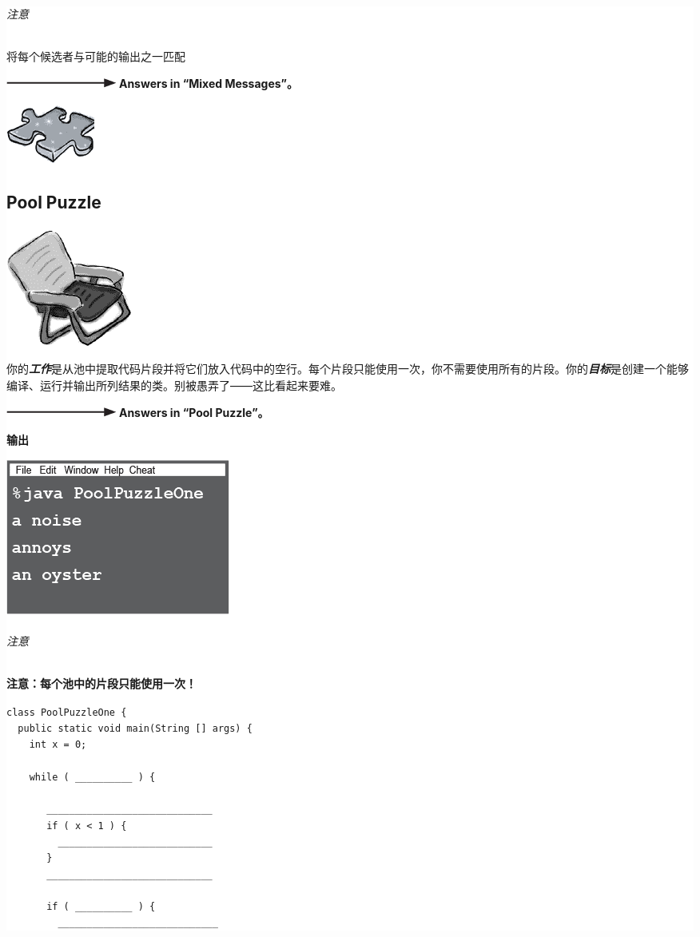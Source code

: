 ###### 注意

将每个候选者与可能的输出之一匹配

![Images](img/arr1.png) **Answers in “Mixed Messages”。**

![image](img/common-04.png)

## Pool Puzzle

![image](img/f0024-01.png)

你的***工作***是从池中提取代码片段并将它们放入代码中的空行。每个片段只能使用一次，你不需要使用所有的片段。你的***目标***是创建一个能够编译、运行并输出所列结果的类。别被愚弄了——这比看起来要难。

![Images](img/arr1.png) **Answers in “Pool Puzzle”。**

**输出**

![image](img/f0024-02.png)

###### 注意

**注意：每个池中的片段只能使用一次！**

```
class PoolPuzzleOne {
  public static void main(String [] args) {
    int x = 0;

    while ( __________ ) {

       _____________________________
       if ( x < 1 ) {
         ___________________________
       }
       _____________________________

       if ( __________ ) {
         ____________________________

```